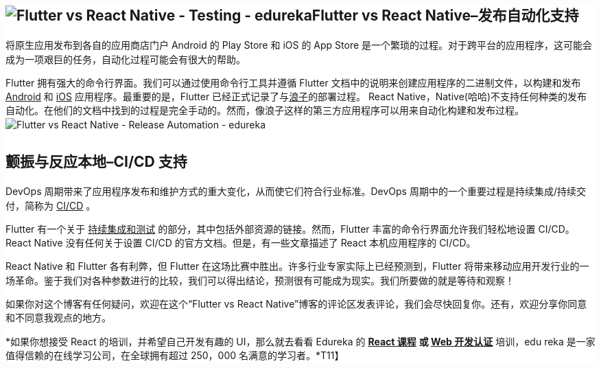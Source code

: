 ## **![Flutter vs React Native - Testing - edureka](../Images/8117c071437ca322bd1cb2ff8019a469.png)Flutter vs React Native–发布自动化支持**

将原生应用发布到各自的应用商店门户 Android 的 Play Store 和 iOS 的 App Store 是一个繁琐的过程。对于跨平台的应用程序，这可能会成为一项艰巨的任务，自动化过程可能会有很大的帮助。

Flutter 拥有强大的命令行界面。我们可以通过使用命令行工具并遵循 Flutter 文档中的说明来创建应用程序的二进制文件，以构建和发布 [Android](https://flutter.io/android-release/) 和 [iOS](https://flutter.io/ios-release/) 应用程序。最重要的是，Flutter 已经正式记录了与[浪子](https://flutter.io/fastlane-cd/)的部署过程。 React Native，Native(哈哈)不支持任何种类的发布自动化。在他们的文档中找到的过程是完全手动的。然而，像浪子这样的第三方应用程序可以用来自动化构建和发布过程。![Flutter vs React Native - Release Automation - edureka](../Images/b4db11c4f0444cf32dfd86b79b362e4a.png)

## **颤振与反应本地–CI/CD 支持**

DevOps 周期带来了应用程序发布和维护方式的重大变化，从而使它们符合行业标准。DevOps 周期中的一个重要过程是持续集成/持续交付，简称为 [CI/CD](https://www.edureka.co/blog/ci-cd-pipeline/) 。

Flutter 有一个关于 [持续集成和测试](https://flutter.io/testing/#continuous-integration-and-testing) 的部分，其中包括外部资源的链接。然而，Flutter 丰富的命令行界面允许我们轻松地设置 CI/CD。 React Native 没有任何关于设置 CI/CD 的官方文档。但是，有一些文章描述了 React 本机应用程序的 CI/CD。

React Native 和 Flutter 各有利弊，但 Flutter 在这场比赛中胜出。许多行业专家实际上已经预测到，Flutter 将带来移动应用开发行业的一场革命。鉴于我们对各种参数进行的比较，我们可以得出结论，预测很有可能成为现实。我们所要做的就是等待和观察！

如果你对这个博客有任何疑问，欢迎在这个“Flutter vs React Native”博客的评论区发表评论，我们会尽快回复你。还有，欢迎分享你同意和不同意我观点的地方。

*如果你想接受 React 的培训，并希望自己开发有趣的 UI，那么就去看看 Edureka 的 [**React 课程**](https://www.edureka.co/reactjs-redux-certification-training) **或 [Web 开发认证](https://www.edureka.co/masters-program/web-developer-training)** 培训，edu reka 是一家值得信赖的在线学习公司，在全球拥有超过 250，000 名满意的学习者。*T11】